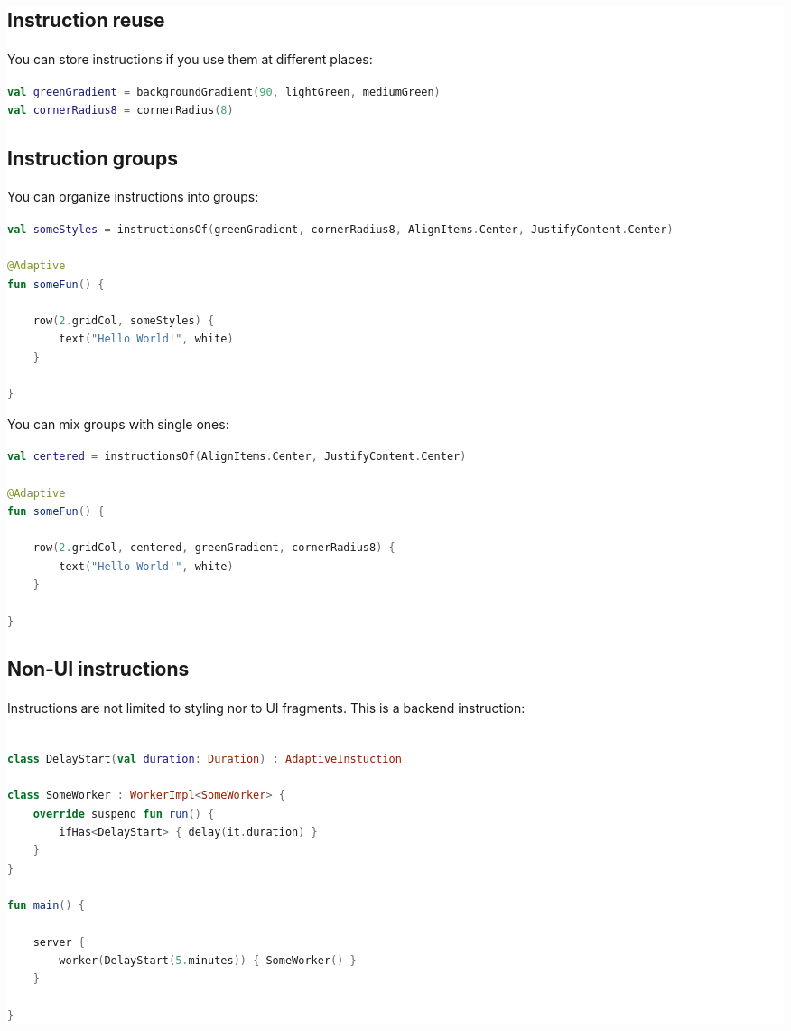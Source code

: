 ## Instruction reuse

You can store instructions if you use them at different places:

```kotlin
val greenGradient = backgroundGradient(90, lightGreen, mediumGreen)
val cornerRadius8 = cornerRadius(8)
```

## Instruction groups

You can organize instructions into groups:

```kotlin
val someStyles = instructionsOf(greenGradient, cornerRadius8, AlignItems.Center, JustifyContent.Center)

@Adaptive
fun someFun() {

    row(2.gridCol, someStyles) {
        text("Hello World!", white)
    }

}
```

You can mix groups with single ones:

```kotlin
val centered = instructionsOf(AlignItems.Center, JustifyContent.Center)

@Adaptive
fun someFun() {

    row(2.gridCol, centered, greenGradient, cornerRadius8) {
        text("Hello World!", white)
    }

}
```

## Non-UI instructions

Instructions are not limited to styling nor to UI fragments. This is a backend
instruction:

```kotlin

class DelayStart(val duration: Duration) : AdaptiveInstuction

class SomeWorker : WorkerImpl<SomeWorker> {
    override suspend fun run() {
        ifHas<DelayStart> { delay(it.duration) }
    }
}

fun main() {

    server {
        worker(DelayStart(5.minutes)) { SomeWorker() }
    }

}
```
